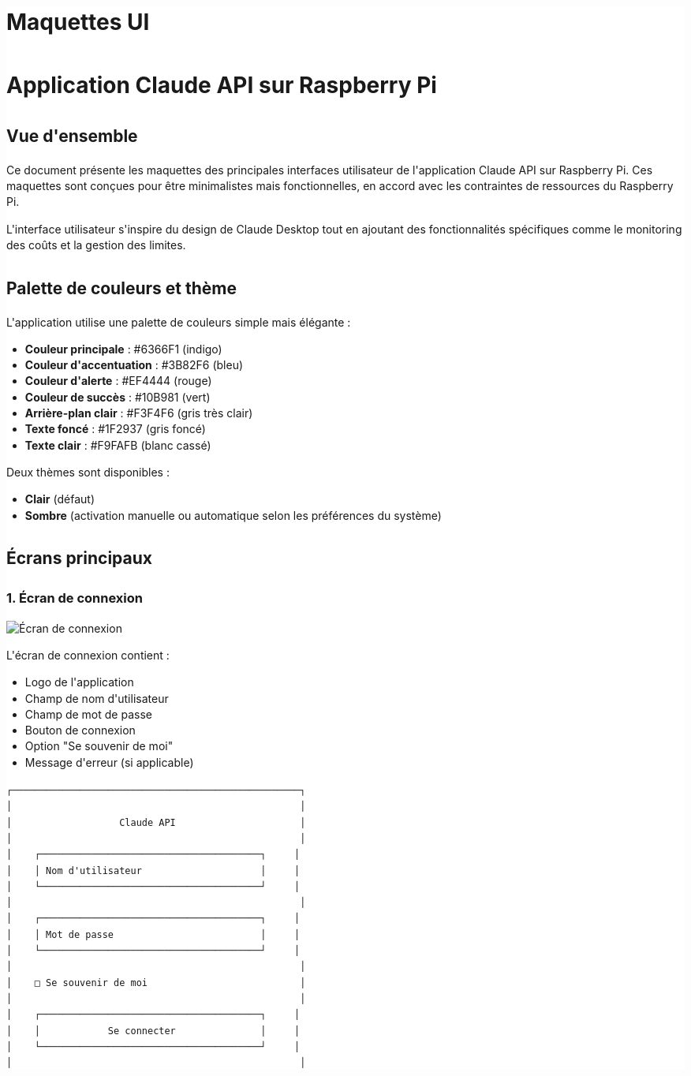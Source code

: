 # Maquettes UI
# Application Claude API sur Raspberry Pi

## Vue d'ensemble

Ce document présente les maquettes des principales interfaces utilisateur de l'application Claude API sur Raspberry Pi. Ces maquettes sont conçues pour être minimalistes mais fonctionnelles, en accord avec les contraintes de ressources du Raspberry Pi.

L'interface utilisateur s'inspire du design de Claude Desktop tout en ajoutant des fonctionnalités spécifiques comme le monitoring des coûts et la gestion des limites.

## Palette de couleurs et thème

L'application utilise une palette de couleurs simple mais élégante :

- **Couleur principale** : #6366F1 (indigo)
- **Couleur d'accentuation** : #3B82F6 (bleu)
- **Couleur d'alerte** : #EF4444 (rouge)
- **Couleur de succès** : #10B981 (vert)
- **Arrière-plan clair** : #F3F4F6 (gris très clair)
- **Texte foncé** : #1F2937 (gris foncé)
- **Texte clair** : #F9FAFB (blanc cassé)

Deux thèmes sont disponibles :
- **Clair** (défaut)
- **Sombre** (activation manuelle ou automatique selon les préférences du système)

## Écrans principaux

### 1. Écran de connexion

![Écran de connexion](mockups/login_screen.png)

L'écran de connexion contient :
- Logo de l'application
- Champ de nom d'utilisateur
- Champ de mot de passe
- Bouton de connexion
- Option "Se souvenir de moi"
- Message d'erreur (si applicable)

```
┌───────────────────────────────────────────────────┐
│                                                   │
│                   Claude API                      │
│                                                   │
│    ┌───────────────────────────────────────┐     │
│    │ Nom d'utilisateur                     │     │
│    └───────────────────────────────────────┘     │
│                                                   │
│    ┌───────────────────────────────────────┐     │
│    │ Mot de passe                          │     │
│    └───────────────────────────────────────┘     │
│                                                   │
│    □ Se souvenir de moi                           │
│                                                   │
│    ┌───────────────────────────────────────┐     │
│    │            Se connecter               │     │
│    └───────────────────────────────────────┘     │
│                                                   │
```
